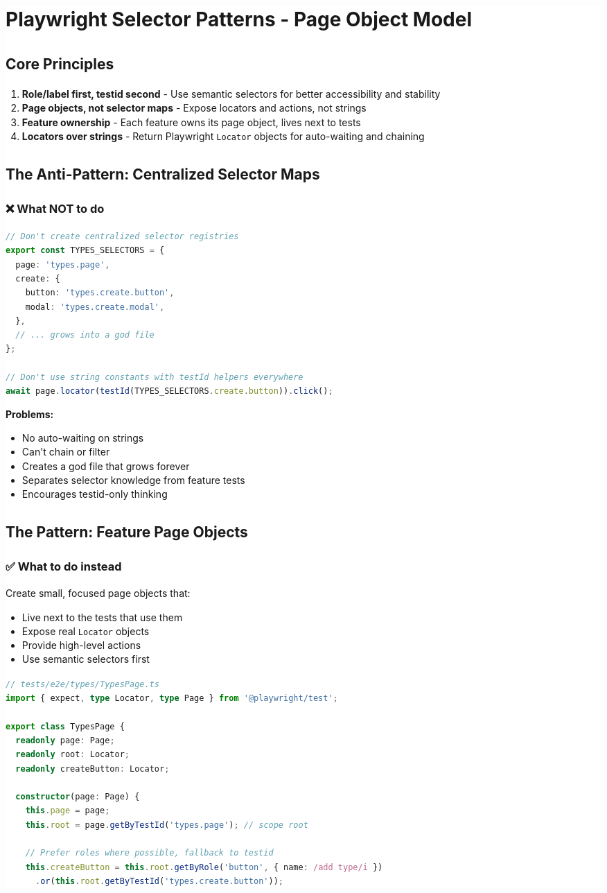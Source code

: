 # Playwright Selector Patterns - Page Object Model

## Core Principles

1. **Role/label first, testid second** - Use semantic selectors for better accessibility and stability
2. **Page objects, not selector maps** - Expose locators and actions, not strings
3. **Feature ownership** - Each feature owns its page object, lives next to tests
4. **Locators over strings** - Return Playwright `Locator` objects for auto-waiting and chaining

## The Anti-Pattern: Centralized Selector Maps

### ❌ What NOT to do

```typescript
// Don't create centralized selector registries
export const TYPES_SELECTORS = {
  page: 'types.page',
  create: {
    button: 'types.create.button',
    modal: 'types.create.modal',
  },
  // ... grows into a god file
};

// Don't use string constants with testId helpers everywhere
await page.locator(testId(TYPES_SELECTORS.create.button)).click();
```

**Problems:**
- No auto-waiting on strings
- Can't chain or filter
- Creates a god file that grows forever
- Separates selector knowledge from feature tests
- Encourages testid-only thinking

## The Pattern: Feature Page Objects

### ✅ What to do instead

Create small, focused page objects that:
- Live next to the tests that use them
- Expose real `Locator` objects
- Provide high-level actions
- Use semantic selectors first

```typescript
// tests/e2e/types/TypesPage.ts
import { expect, type Locator, type Page } from '@playwright/test';

export class TypesPage {
  readonly page: Page;
  readonly root: Locator;
  readonly createButton: Locator;

  constructor(page: Page) {
    this.page = page;
    this.root = page.getByTestId('types.page'); // scope root

    // Prefer roles where possible, fallback to testid
    this.createButton = this.root.getByRole('button', { name: /add type/i })
      .or(this.root.getByTestId('types.create.button'));
```